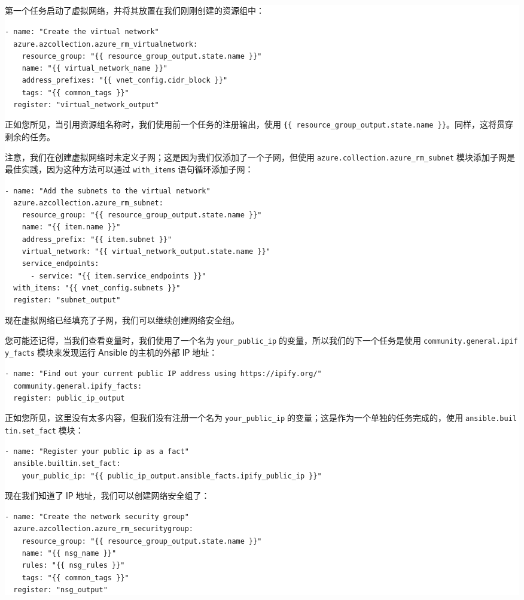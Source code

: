 第一个任务启动了虚拟网络，并将其放置在我们刚刚创建的资源组中：

```
- name: "Create the virtual network"
  azure.azcollection.azure_rm_virtualnetwork:
    resource_group: "{{ resource_group_output.state.name }}"
    name: "{{ virtual_network_name }}"
    address_prefixes: "{{ vnet_config.cidr_block }}"
    tags: "{{ common_tags }}"
  register: "virtual_network_output"
```

正如您所见，当引用资源组名称时，我们使用前一个任务的注册输出，使用 `{{ resource_group_output.state.name }}`。同样，这将贯穿剩余的任务。

注意，我们在创建虚拟网络时未定义子网；这是因为我们仅添加了一个子网，但使用 `azure.collection.azure_rm_subnet` 模块添加子网是最佳实践，因为这种方法可以通过 `with_items` 语句循环添加子网：

```
- name: "Add the subnets to the virtual network"
  azure.azcollection.azure_rm_subnet:
    resource_group: "{{ resource_group_output.state.name }}"
    name: "{{ item.name }}"
    address_prefix: "{{ item.subnet }}"
    virtual_network: "{{ virtual_network_output.state.name }}"
    service_endpoints:
      - service: "{{ item.service_endpoints }}"
  with_items: "{{ vnet_config.subnets }}"
  register: "subnet_output"
```

现在虚拟网络已经填充了子网，我们可以继续创建网络安全组。

您可能还记得，当我们查看变量时，我们使用了一个名为 `your_public_ip` 的变量，所以我们的下一个任务是使用 `community.general.ipify_facts` 模块来发现运行 Ansible 的主机的外部 IP 地址：

```
- name: "Find out your current public IP address using https://ipify.org/"
  community.general.ipify_facts:
  register: public_ip_output
```

正如您所见，这里没有太多内容，但我们没有注册一个名为 `your_public_ip` 的变量；这是作为一个单独的任务完成的，使用 `ansible.builtin.set_fact` 模块：

```
- name: "Register your public ip as a fact"
  ansible.builtin.set_fact:
    your_public_ip: "{{ public_ip_output.ansible_facts.ipify_public_ip }}"
```

现在我们知道了 IP 地址，我们可以创建网络安全组了：

```
- name: "Create the network security group"
  azure.azcollection.azure_rm_securitygroup:
    resource_group: "{{ resource_group_output.state.name }}"
    name: "{{ nsg_name }}"
    rules: "{{ nsg_rules }}"
    tags: "{{ common_tags }}"
  register: "nsg_output"
```
